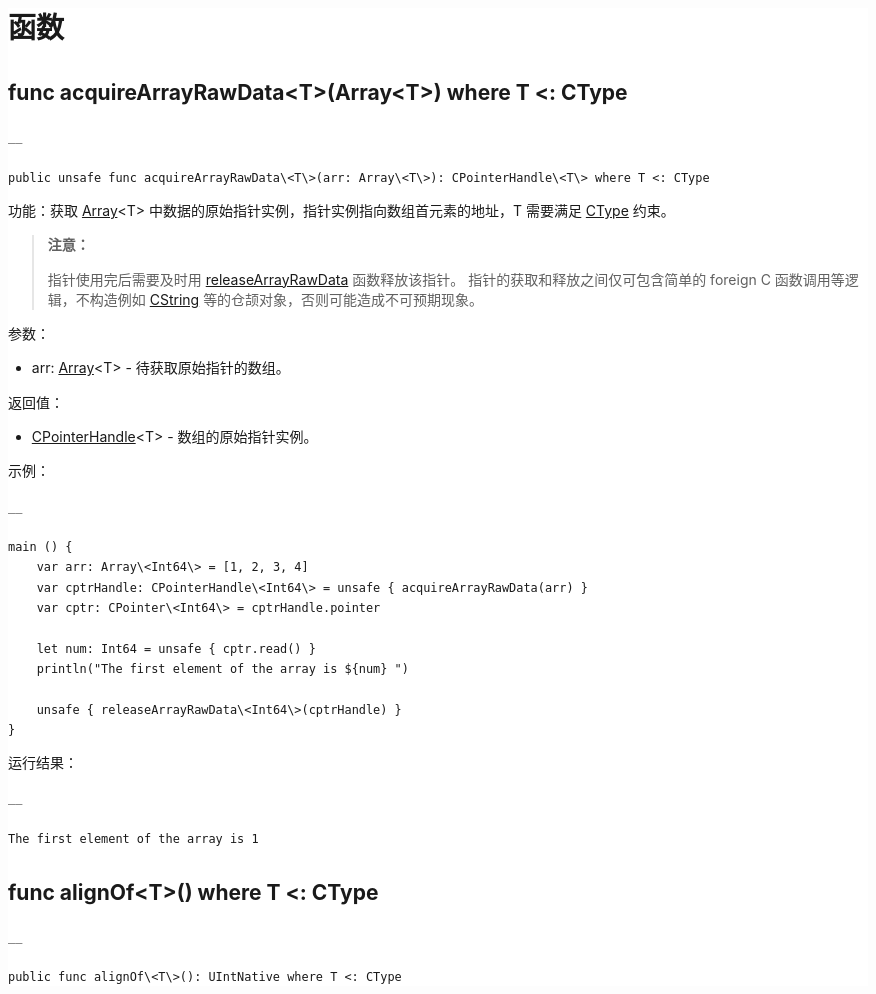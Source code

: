 
# 函数

## func acquireArrayRawData\<T\>\(Array\<T\>\) where T <: CType
    
    __
    
    public unsafe func acquireArrayRawData\<T\>(arr: Array\<T\>): CPointerHandle\<T\> where T <: CType
    
功能：获取 [Array](https://docs.cangjie-lang.cn/docs/1.0.1/libs/std/core/core_package_api/core_package_structs.html#struct-arrayt)\<T\> 中数据的原始指针实例，指针实例指向数组首元素的地址，T 需要满足 [CType](https://docs.cangjie-lang.cn/docs/1.0.1/libs/std/core/core_package_api/core_package_interfaces.html#interface-ctype) 约束。

> **注意：**
> 
> 指针使用完后需要及时用 [releaseArrayRawData](https://docs.cangjie-lang.cn/docs/1.0.1/libs/std/core/core_package_api/core_package_funcs.html#func-releasearrayrawdatatcpointerhandlet-where-t--ctype) 函数释放该指针。 指针的获取和释放之间仅可包含简单的 foreign C 函数调用等逻辑，不构造例如 [CString](https://docs.cangjie-lang.cn/docs/1.0.1/libs/std/core/core_package_api/core_package_intrinsics.html#cstring) 等的仓颉对象，否则可能造成不可预期现象。

参数：

  * arr: [Array](https://docs.cangjie-lang.cn/docs/1.0.1/libs/std/core/core_package_api/core_package_structs.html#struct-arrayt)\<T\> \- 待获取原始指针的数组。

返回值：

  * [CPointerHandle](https://docs.cangjie-lang.cn/docs/1.0.1/libs/std/core/core_package_api/core_package_structs.html#struct-cpointerhandlet-where-t--ctype)\<T\> \- 数组的原始指针实例。

示例：
    
    __
    
    main () {
        var arr: Array\<Int64\> = [1, 2, 3, 4]
        var cptrHandle: CPointerHandle\<Int64\> = unsafe { acquireArrayRawData(arr) }
        var cptr: CPointer\<Int64\> = cptrHandle.pointer
    
        let num: Int64 = unsafe { cptr.read() }
        println("The first element of the array is ${num} ")
    
        unsafe { releaseArrayRawData\<Int64\>(cptrHandle) }
    }
    
运行结果：
    
    __
    
    The first element of the array is 1

## func alignOf\<T\>\(\) where T <: CType
    
    __
    
    public func alignOf\<T\>(): UIntNative where T <: CType
    